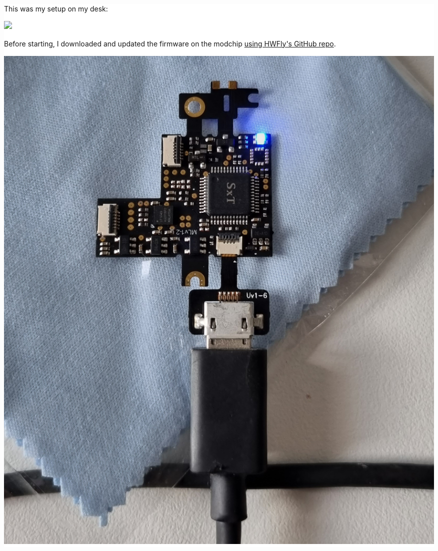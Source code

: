 This was my setup on my desk:

![](modchip/setup.jpg)

Before starting, I downloaded and updated the firmware on the modchip [using HWFly's GitHub repo](https://github.com/hwfly-nx/firmware).

![](modchip/chip.jpg)
